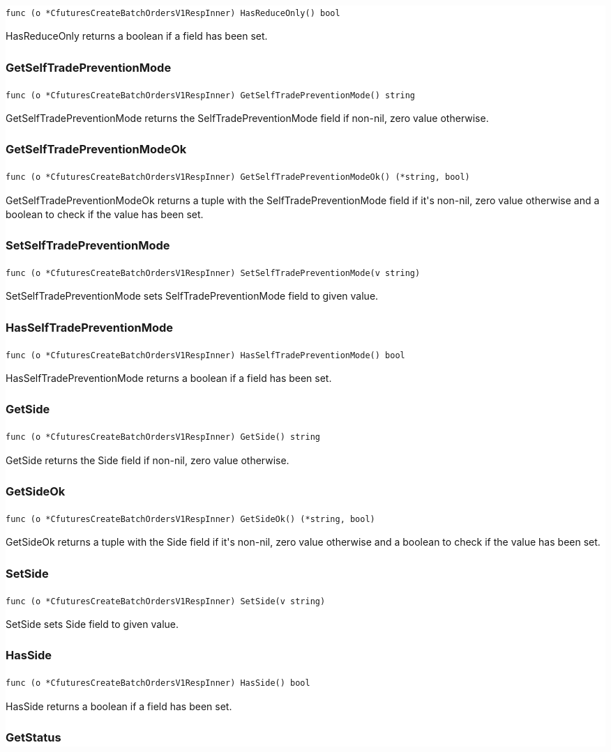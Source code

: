 `func (o *CfuturesCreateBatchOrdersV1RespInner) HasReduceOnly() bool`

HasReduceOnly returns a boolean if a field has been set.

### GetSelfTradePreventionMode

`func (o *CfuturesCreateBatchOrdersV1RespInner) GetSelfTradePreventionMode() string`

GetSelfTradePreventionMode returns the SelfTradePreventionMode field if non-nil, zero value otherwise.

### GetSelfTradePreventionModeOk

`func (o *CfuturesCreateBatchOrdersV1RespInner) GetSelfTradePreventionModeOk() (*string, bool)`

GetSelfTradePreventionModeOk returns a tuple with the SelfTradePreventionMode field if it's non-nil, zero value otherwise
and a boolean to check if the value has been set.

### SetSelfTradePreventionMode

`func (o *CfuturesCreateBatchOrdersV1RespInner) SetSelfTradePreventionMode(v string)`

SetSelfTradePreventionMode sets SelfTradePreventionMode field to given value.

### HasSelfTradePreventionMode

`func (o *CfuturesCreateBatchOrdersV1RespInner) HasSelfTradePreventionMode() bool`

HasSelfTradePreventionMode returns a boolean if a field has been set.

### GetSide

`func (o *CfuturesCreateBatchOrdersV1RespInner) GetSide() string`

GetSide returns the Side field if non-nil, zero value otherwise.

### GetSideOk

`func (o *CfuturesCreateBatchOrdersV1RespInner) GetSideOk() (*string, bool)`

GetSideOk returns a tuple with the Side field if it's non-nil, zero value otherwise
and a boolean to check if the value has been set.

### SetSide

`func (o *CfuturesCreateBatchOrdersV1RespInner) SetSide(v string)`

SetSide sets Side field to given value.

### HasSide

`func (o *CfuturesCreateBatchOrdersV1RespInner) HasSide() bool`

HasSide returns a boolean if a field has been set.

### GetStatus
